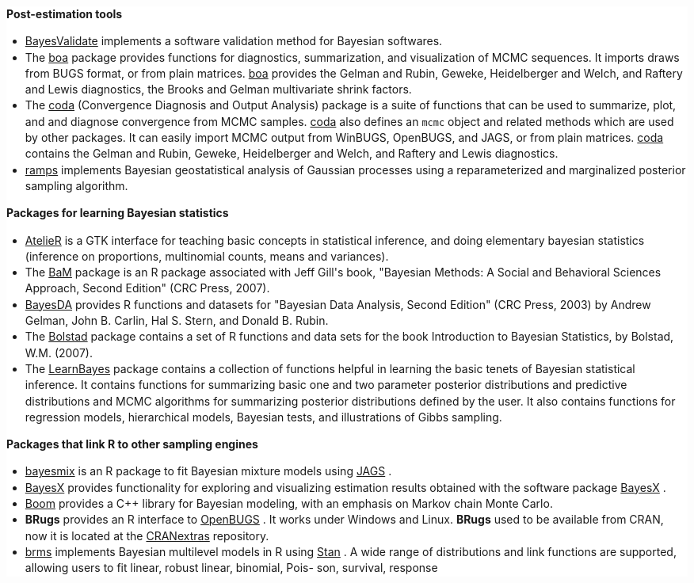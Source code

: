 **Post-estimation tools**

-   [BayesValidate](../packages/BayesValidate/index.html) implements a
    software validation method for Bayesian softwares.
-   The [boa](../packages/boa/index.html) package provides functions for
    diagnostics, summarization, and visualization of MCMC sequences. It
    imports draws from BUGS format, or from plain matrices.
    [boa](../packages/boa/index.html) provides the Gelman and Rubin,
    Geweke, Heidelberger and Welch, and Raftery and Lewis diagnostics,
    the Brooks and Gelman multivariate shrink factors.
-   The [coda](../packages/coda/index.html) (Convergence Diagnosis and
    Output Analysis) package is a suite of functions that can be used to
    summarize, plot, and and diagnose convergence from MCMC samples.
    [coda](../packages/coda/index.html) also defines an `mcmc` object
    and related methods which are used by other packages. It can easily
    import MCMC output from WinBUGS, OpenBUGS, and JAGS, or from plain
    matrices. [coda](../packages/coda/index.html) contains the Gelman
    and Rubin, Geweke, Heidelberger and Welch, and Raftery and Lewis
    diagnostics.
-   [ramps](../packages/ramps/index.html) implements Bayesian
    geostatistical analysis of Gaussian processes using a
    reparameterized and marginalized posterior sampling algorithm.

**Packages for learning Bayesian statistics**

-   [AtelieR](../packages/AtelieR/index.html) is a GTK interface for
    teaching basic concepts in statistical inference, and doing
    elementary bayesian statistics (inference on proportions,
    multinomial counts, means and variances).
-   The [BaM](../packages/BaM/index.html) package is an R package
    associated with Jeff Gill\'s book, \"Bayesian Methods: A Social and
    Behavioral Sciences Approach, Second Edition\" (CRC Press, 2007).
-   [BayesDA](../packages/BayesDA/index.html) provides R functions and
    datasets for \"Bayesian Data Analysis, Second Edition\" (CRC Press,
    2003) by Andrew Gelman, John B. Carlin, Hal S. Stern, and Donald B.
    Rubin.
-   The [Bolstad](../packages/Bolstad/index.html) package contains a set
    of R functions and data sets for the book Introduction to Bayesian
    Statistics, by Bolstad, W.M. (2007).
-   The [LearnBayes](../packages/LearnBayes/index.html) package contains
    a collection of functions helpful in learning the basic tenets of
    Bayesian statistical inference. It contains functions for
    summarizing basic one and two parameter posterior distributions and
    predictive distributions and MCMC algorithms for summarizing
    posterior distributions defined by the user. It also contains
    functions for regression models, hierarchical models, Bayesian
    tests, and illustrations of Gibbs sampling.

**Packages that link R to other sampling engines**

-   [bayesmix](../packages/bayesmix/index.html) is an R package to fit
    Bayesian mixture models using
    [JAGS](http://mcmc-jags.sourceforge.net/) .
-   [BayesX](../packages/BayesX/index.html) provides functionality for
    exploring and visualizing estimation results obtained with the
    software package [BayesX](http://www.BayesX.org/) .
-   [Boom](../packages/Boom/index.html) provides a C++ library for
    Bayesian modeling, with an emphasis on Markov chain Monte Carlo.
-   **BRugs** provides an R interface to
    [OpenBUGS](http://www.openbugs.net/) . It works under Windows and
    Linux. **BRugs** used to be available from CRAN, now it is located
    at the [CRANextras](http://www.stats.ox.ac.uk/pub/RWin/) repository.
-   [brms](../packages/brms/index.html) implements Bayesian multilevel
    models in R using [Stan](http://mc-stan.org/) . A wide range of
    distributions and link functions are supported, allowing users to
    fit linear, robust linear, binomial, Pois- son, survival, response
